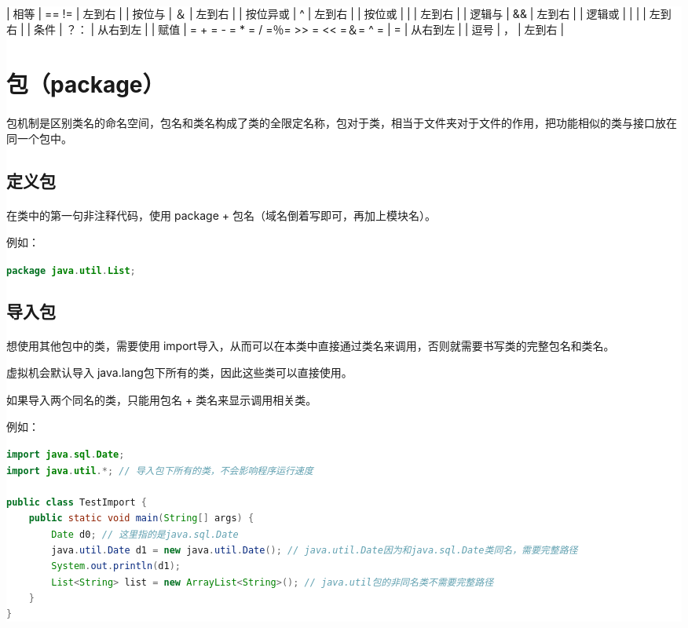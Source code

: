 | 相等     | == !=                                      | 左到右   |
| 按位与   | ＆                                         | 左到右   |
| 按位异或 | ^                                          | 左到右   |
| 按位或   | \|                                         | 左到右   |
| 逻辑与   | &&                                         | 左到右   |
| 逻辑或   | \| \|                                      | 左到右   |
| 条件     | ？：                                       | 从右到左 |
| 赋值     | = + = - = * = / =％= >> = << =＆= ^ = \| = | 从右到左 |
| 逗号     | ，                                         | 左到右   |



# 包（package）

包机制是区别类名的命名空间，包名和类名构成了类的全限定名称，包对于类，相当于文件夹对于文件的作用，把功能相似的类与接口放在同一个包中。



## 定义包

在类中的第一句非注释代码，使用 package + 包名（域名倒着写即可，再加上模块名）。

例如：

```java
package java.util.List;
```



## 导入包

想使用其他包中的类，需要使用 import导入，从而可以在本类中直接通过类名来调用，否则就需要书写类的完整包名和类名。

虚拟机会默认导入 java.lang包下所有的类，因此这些类可以直接使用。

如果导入两个同名的类，只能用包名 + 类名来显示调用相关类。

例如：

```java
import java.sql.Date;
import java.util.*; // 导入包下所有的类，不会影响程序运行速度

public class TestImport {
	public static void main(String[] args) {
		Date d0; // 这里指的是java.sql.Date
		java.util.Date d1 = new java.util.Date(); // java.util.Date因为和java.sql.Date类同名，需要完整路径
		System.out.println(d1);
		List<String> list = new ArrayList<String>(); // java.util包的非同名类不需要完整路径
	}
}
```
